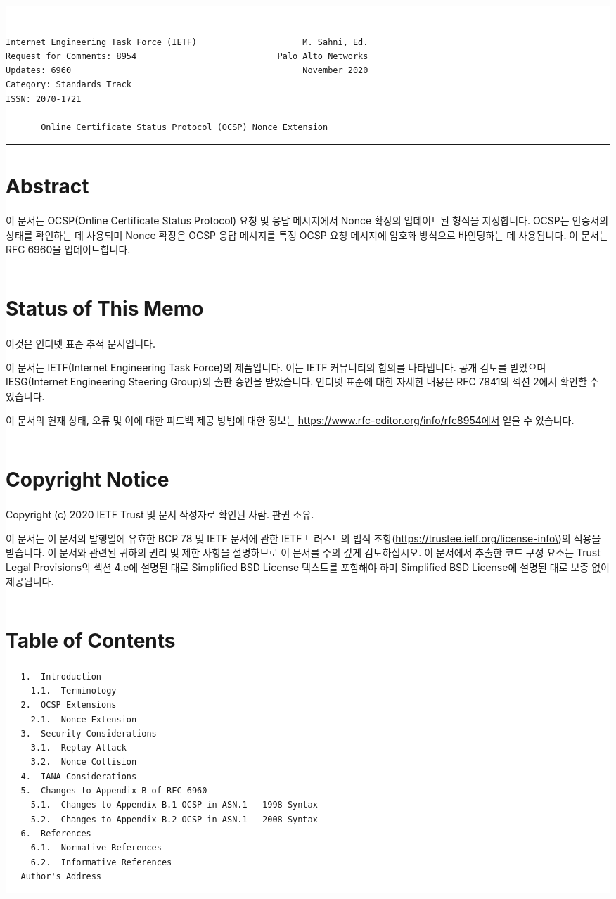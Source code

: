 

```text
﻿

Internet Engineering Task Force (IETF)                     M. Sahni, Ed.
Request for Comments: 8954                            Palo Alto Networks
Updates: 6960                                              November 2020
Category: Standards Track                                               
ISSN: 2070-1721

       Online Certificate Status Protocol (OCSP) Nonce Extension
```

---
# **Abstract**

이 문서는 OCSP\(Online Certificate Status Protocol\) 요청 및 응답 메시지에서 Nonce 확장의 업데이트된 형식을 지정합니다. OCSP는 인증서의 상태를 확인하는 데 사용되며 Nonce 확장은 OCSP 응답 메시지를 특정 OCSP 요청 메시지에 암호화 방식으로 바인딩하는 데 사용됩니다. 이 문서는 RFC 6960을 업데이트합니다.

---
# **Status of This Memo**

이것은 인터넷 표준 추적 문서입니다.

이 문서는 IETF\(Internet Engineering Task Force\)의 제품입니다. 이는 IETF 커뮤니티의 합의를 나타냅니다. 공개 검토를 받았으며 IESG\(Internet Engineering Steering Group\)의 출판 승인을 받았습니다. 인터넷 표준에 대한 자세한 내용은 RFC 7841의 섹션 2에서 확인할 수 있습니다.

이 문서의 현재 상태, 오류 및 이에 대한 피드백 제공 방법에 대한 정보는 https://www.rfc-editor.org/info/rfc8954에서 얻을 수 있습니다.

---
# **Copyright Notice**

Copyright \(c\) 2020 IETF Trust 및 문서 작성자로 확인된 사람. 판권 소유.

이 문서는 이 문서의 발행일에 유효한 BCP 78 및 IETF 문서에 관한 IETF 트러스트의 법적 조항\(https://trustee.ietf.org/license-info\)의 적용을 받습니다. 이 문서와 관련된 귀하의 권리 및 제한 사항을 설명하므로 이 문서를 주의 깊게 검토하십시오. 이 문서에서 추출한 코드 구성 요소는 Trust Legal Provisions의 섹션 4.e에 설명된 대로 Simplified BSD License 텍스트를 포함해야 하며 Simplified BSD License에 설명된 대로 보증 없이 제공됩니다.

---
# **Table of Contents**

```text
   1.  Introduction
     1.1.  Terminology
   2.  OCSP Extensions
     2.1.  Nonce Extension
   3.  Security Considerations
     3.1.  Replay Attack
     3.2.  Nonce Collision
   4.  IANA Considerations
   5.  Changes to Appendix B of RFC 6960
     5.1.  Changes to Appendix B.1 OCSP in ASN.1 - 1998 Syntax
     5.2.  Changes to Appendix B.2 OCSP in ASN.1 - 2008 Syntax
   6.  References
     6.1.  Normative References
     6.2.  Informative References
   Author's Address
```

---